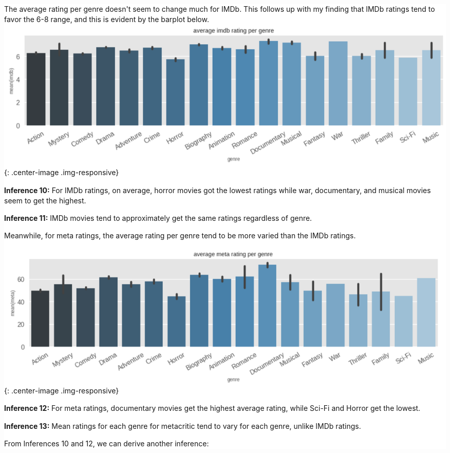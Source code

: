 The average rating per genre doesn't seem to change much for IMDb. This follows up with my finding that IMDb ratings tend to favor the 6-8 range, and this is evident by the barplot below. 
![avg-imdb-rating](/assets/images/ds-01/13.png){: .center-image .img-responsive}


**Inference 10:** For IMDb ratings, on average, horror movies got the lowest ratings while war, documentary, and musical movies seem to get the highest.


**Inference 11:** IMDb movies tend to approximately get the same ratings regardless of genre.


Meanwhile, for meta ratings, the average rating per genre tend to be more varied than the IMDb ratings. 


![avg-meta-rating](/assets/images/ds-01/14.png){: .center-image .img-responsive}


**Inference 12:** For meta ratings, documentary movies get the highest average rating, while Sci-Fi and Horror get the lowest.


**Inference 13:** Mean ratings for each genre for metacritic tend to vary for each genre, unlike IMDb ratings.


From Inferences 10 and 12, we can derive another inference:

